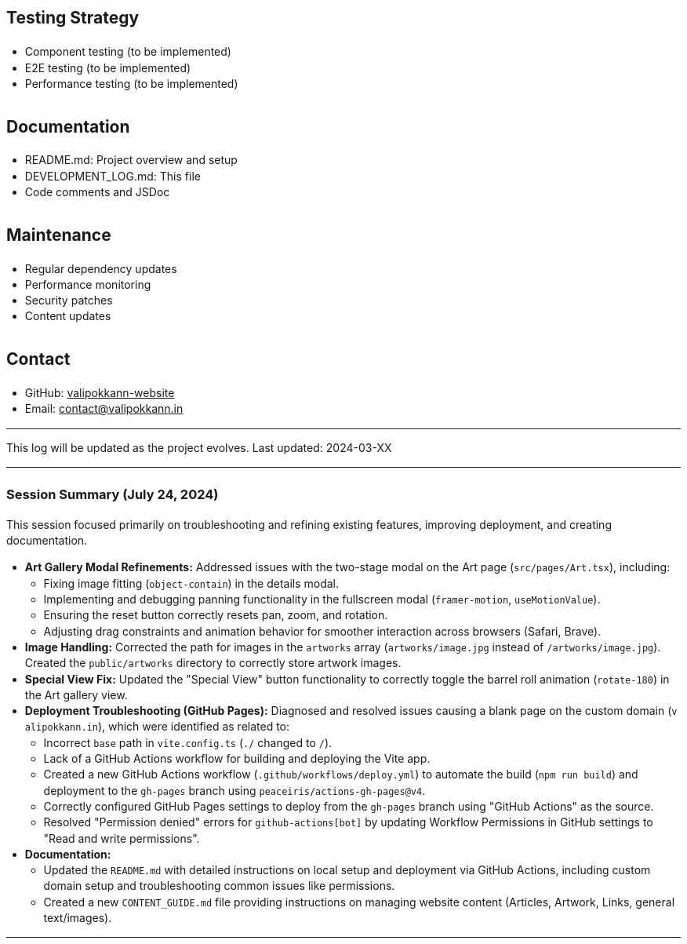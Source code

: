 ## Testing Strategy
- Component testing (to be implemented)
- E2E testing (to be implemented)
- Performance testing (to be implemented)

## Documentation
- README.md: Project overview and setup
- DEVELOPMENT_LOG.md: This file
- Code comments and JSDoc

## Maintenance
- Regular dependency updates
- Performance monitoring
- Security patches
- Content updates

## Contact
- GitHub: [valipokkann-website](https://github.com/innovinitylabs/valipokkann-website)
- Email: contact@valipokkann.in

---

This log will be updated as the project evolves. Last updated: 2024-03-XX 

---

### Session Summary (July 24, 2024)

This session focused primarily on troubleshooting and refining existing features, improving deployment, and creating documentation.

*   **Art Gallery Modal Refinements:** Addressed issues with the two-stage modal on the Art page (`src/pages/Art.tsx`), including:
    *   Fixing image fitting (`object-contain`) in the details modal.
    *   Implementing and debugging panning functionality in the fullscreen modal (`framer-motion`, `useMotionValue`).
    *   Ensuring the reset button correctly resets pan, zoom, and rotation.
    *   Adjusting drag constraints and animation behavior for smoother interaction across browsers (Safari, Brave).
*   **Image Handling:** Corrected the path for images in the `artworks` array (`artworks/image.jpg` instead of `/artworks/image.jpg`). Created the `public/artworks` directory to correctly store artwork images.
*   **Special View Fix:** Updated the "Special View" button functionality to correctly toggle the barrel roll animation (`rotate-180`) in the Art gallery view.
*   **Deployment Troubleshooting (GitHub Pages):** Diagnosed and resolved issues causing a blank page on the custom domain (`valipokkann.in`), which were identified as related to:
    *   Incorrect `base` path in `vite.config.ts` (`./` changed to `/`).
    *   Lack of a GitHub Actions workflow for building and deploying the Vite app.
    *   Created a new GitHub Actions workflow (`.github/workflows/deploy.yml`) to automate the build (`npm run build`) and deployment to the `gh-pages` branch using `peaceiris/actions-gh-pages@v4`.
    *   Correctly configured GitHub Pages settings to deploy from the `gh-pages` branch using "GitHub Actions" as the source.
    *   Resolved "Permission denied" errors for `github-actions[bot]` by updating Workflow Permissions in GitHub settings to "Read and write permissions".
*   **Documentation:**
    *   Updated the `README.md` with detailed instructions on local setup and deployment via GitHub Actions, including custom domain setup and troubleshooting common issues like permissions.
    *   Created a new `CONTENT_GUIDE.md` file providing instructions on managing website content (Articles, Artwork, Links, general text/images).

---